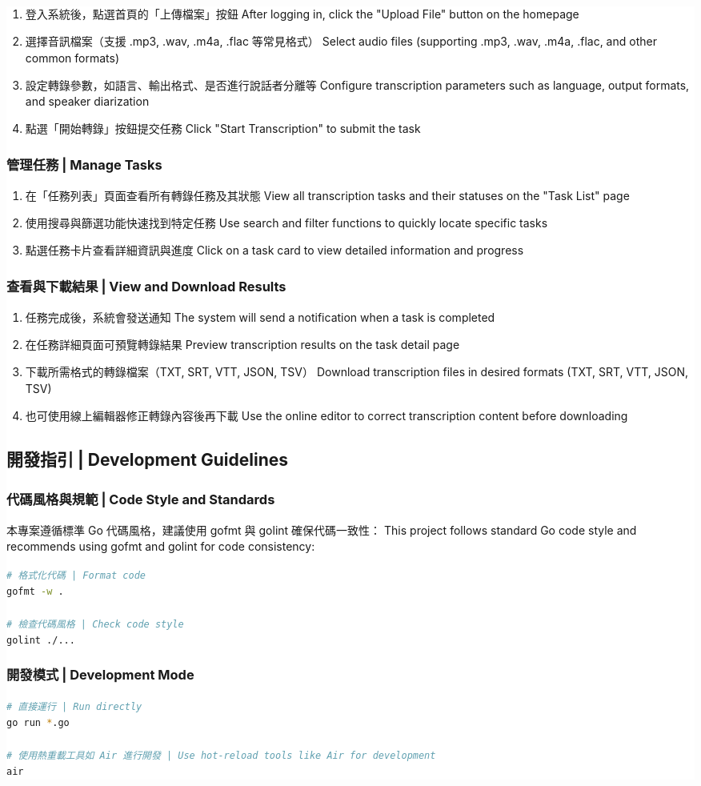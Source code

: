1. 登入系統後，點選首頁的「上傳檔案」按鈕
   After logging in, click the "Upload File" button on the homepage
   
2. 選擇音訊檔案（支援 .mp3, .wav, .m4a, .flac 等常見格式）
   Select audio files (supporting .mp3, .wav, .m4a, .flac, and other common formats)
   
3. 設定轉錄參數，如語言、輸出格式、是否進行說話者分離等
   Configure transcription parameters such as language, output formats, and speaker diarization
   
4. 點選「開始轉錄」按鈕提交任務
   Click "Start Transcription" to submit the task

### 管理任務 | Manage Tasks

1. 在「任務列表」頁面查看所有轉錄任務及其狀態
   View all transcription tasks and their statuses on the "Task List" page
   
2. 使用搜尋與篩選功能快速找到特定任務
   Use search and filter functions to quickly locate specific tasks
   
3. 點選任務卡片查看詳細資訊與進度
   Click on a task card to view detailed information and progress

### 查看與下載結果 | View and Download Results

1. 任務完成後，系統會發送通知
   The system will send a notification when a task is completed
   
2. 在任務詳細頁面可預覽轉錄結果
   Preview transcription results on the task detail page
   
3. 下載所需格式的轉錄檔案（TXT, SRT, VTT, JSON, TSV）
   Download transcription files in desired formats (TXT, SRT, VTT, JSON, TSV)
   
4. 也可使用線上編輯器修正轉錄內容後再下載
   Use the online editor to correct transcription content before downloading

## 開發指引 | Development Guidelines

### 代碼風格與規範 | Code Style and Standards

本專案遵循標準 Go 代碼風格，建議使用 gofmt 與 golint 確保代碼一致性：
This project follows standard Go code style and recommends using gofmt and golint for code consistency:

```bash
# 格式化代碼 | Format code
gofmt -w .

# 檢查代碼風格 | Check code style
golint ./...
```

### 開發模式 | Development Mode

```bash
# 直接運行 | Run directly
go run *.go

# 使用熱重載工具如 Air 進行開發 | Use hot-reload tools like Air for development
air
```
